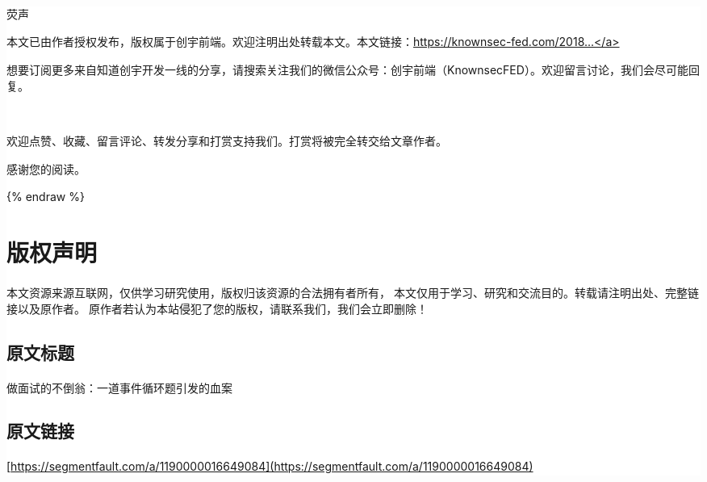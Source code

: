 &#x8367;&#x58F0;</p></blockquote><p>&#x672C;&#x6587;&#x5DF2;&#x7531;&#x4F5C;&#x8005;&#x6388;&#x6743;&#x53D1;&#x5E03;&#xFF0C;&#x7248;&#x6743;&#x5C5E;&#x4E8E;&#x521B;&#x5B87;&#x524D;&#x7AEF;&#x3002;&#x6B22;&#x8FCE;&#x6CE8;&#x660E;&#x51FA;&#x5904;&#x8F6C;&#x8F7D;&#x672C;&#x6587;&#x3002;&#x672C;&#x6587;&#x94FE;&#x63A5;&#xFF1A;<a href="https://knownsec-fed.com/2018-09-13-yi-dao-shi-jian-xun-huan-ti-yin-fa-de-xie-an/" rel="nofollow noreferrer" target="_blank">https://knownsec-fed.com/2018...</a></p><p>&#x60F3;&#x8981;&#x8BA2;&#x9605;&#x66F4;&#x591A;&#x6765;&#x81EA;&#x77E5;&#x9053;&#x521B;&#x5B87;&#x5F00;&#x53D1;&#x4E00;&#x7EBF;&#x7684;&#x5206;&#x4EAB;&#xFF0C;&#x8BF7;&#x641C;&#x7D22;&#x5173;&#x6CE8;&#x6211;&#x4EEC;&#x7684;&#x5FAE;&#x4FE1;&#x516C;&#x4F17;&#x53F7;&#xFF1A;&#x521B;&#x5B87;&#x524D;&#x7AEF;&#xFF08;KnownsecFED&#xFF09;&#x3002;&#x6B22;&#x8FCE;&#x7559;&#x8A00;&#x8BA8;&#x8BBA;&#xFF0C;&#x6211;&#x4EEC;&#x4F1A;&#x5C3D;&#x53EF;&#x80FD;&#x56DE;&#x590D;&#x3002;</p><p><span class="img-wrap"><img data-src="/img/bVbgVle?w=296&amp;h=295" src="https://static.alili.tech/img/bVbgVle?w=296&amp;h=295" alt="" title="" style="cursor:pointer"></span></p><p>&#x6B22;&#x8FCE;&#x70B9;&#x8D5E;&#x3001;&#x6536;&#x85CF;&#x3001;&#x7559;&#x8A00;&#x8BC4;&#x8BBA;&#x3001;&#x8F6C;&#x53D1;&#x5206;&#x4EAB;&#x548C;&#x6253;&#x8D4F;&#x652F;&#x6301;&#x6211;&#x4EEC;&#x3002;&#x6253;&#x8D4F;&#x5C06;&#x88AB;&#x5B8C;&#x5168;&#x8F6C;&#x4EA4;&#x7ED9;&#x6587;&#x7AE0;&#x4F5C;&#x8005;&#x3002;</p><p>&#x611F;&#x8C22;&#x60A8;&#x7684;&#x9605;&#x8BFB;&#x3002;</p>
{% endraw %}

# 版权声明
本文资源来源互联网，仅供学习研究使用，版权归该资源的合法拥有者所有，
本文仅用于学习、研究和交流目的。转载请注明出处、完整链接以及原作者。
原作者若认为本站侵犯了您的版权，请联系我们，我们会立即删除！

## 原文标题
做面试的不倒翁：一道事件循环题引发的血案

## 原文链接
[https://segmentfault.com/a/1190000016649084](https://segmentfault.com/a/1190000016649084)


